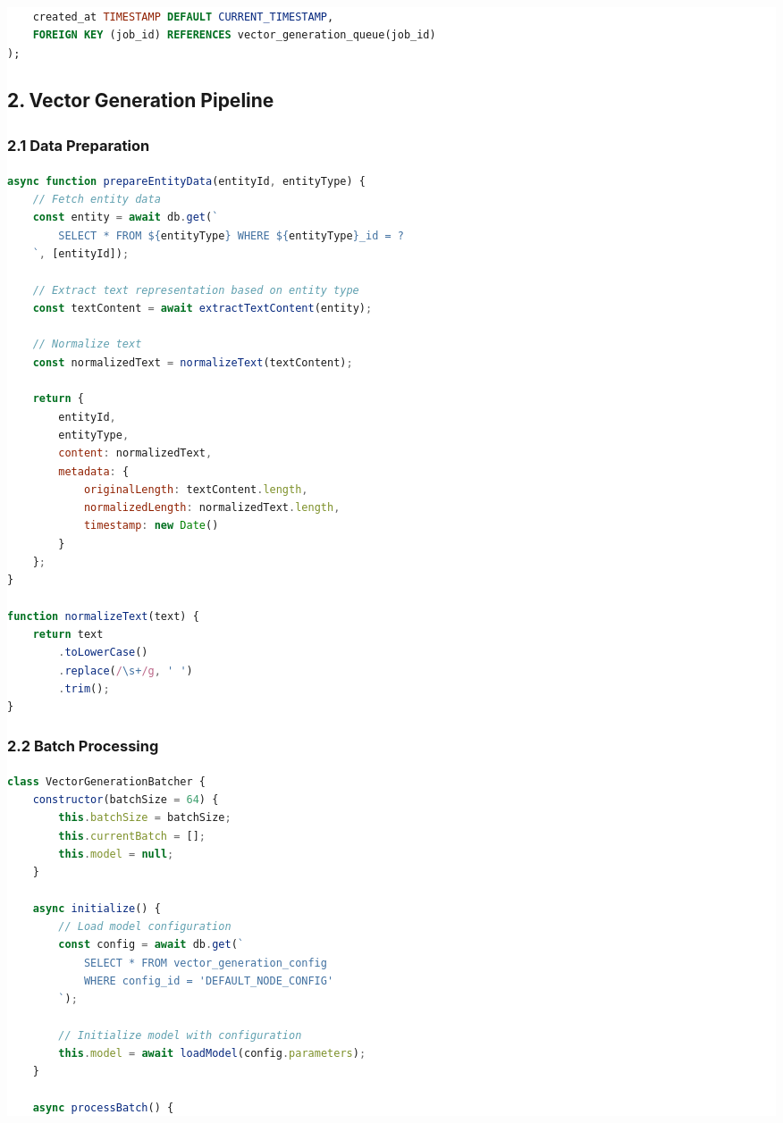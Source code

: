 ```sql
    created_at TIMESTAMP DEFAULT CURRENT_TIMESTAMP,
    FOREIGN KEY (job_id) REFERENCES vector_generation_queue(job_id)
);
```

## 2. Vector Generation Pipeline

### 2.1 Data Preparation
```javascript
async function prepareEntityData(entityId, entityType) {
    // Fetch entity data
    const entity = await db.get(`
        SELECT * FROM ${entityType} WHERE ${entityType}_id = ?
    `, [entityId]);
    
    // Extract text representation based on entity type
    const textContent = await extractTextContent(entity);
    
    // Normalize text
    const normalizedText = normalizeText(textContent);
    
    return {
        entityId,
        entityType,
        content: normalizedText,
        metadata: {
            originalLength: textContent.length,
            normalizedLength: normalizedText.length,
            timestamp: new Date()
        }
    };
}

function normalizeText(text) {
    return text
        .toLowerCase()
        .replace(/\s+/g, ' ')
        .trim();
}
```

### 2.2 Batch Processing
```javascript
class VectorGenerationBatcher {
    constructor(batchSize = 64) {
        this.batchSize = batchSize;
        this.currentBatch = [];
        this.model = null;
    }

    async initialize() {
        // Load model configuration
        const config = await db.get(`
            SELECT * FROM vector_generation_config 
            WHERE config_id = 'DEFAULT_NODE_CONFIG'
        `);
        
        // Initialize model with configuration
        this.model = await loadModel(config.parameters);
    }

    async processBatch() {
```